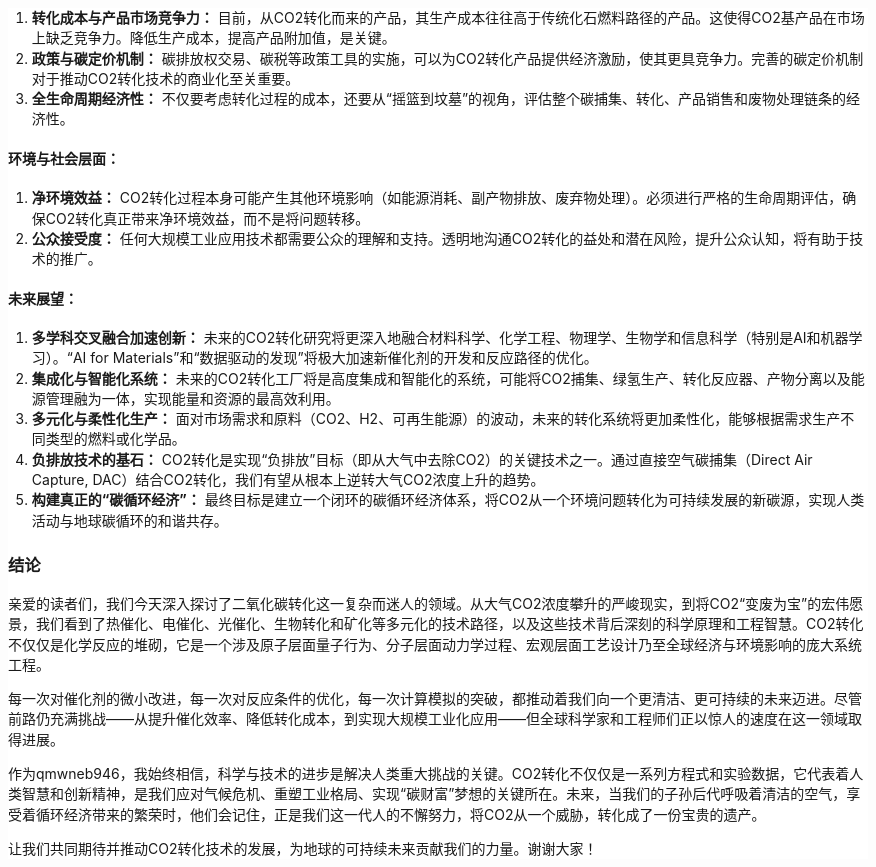 1.  **转化成本与产品市场竞争力：**
    目前，从CO2转化而来的产品，其生产成本往往高于传统化石燃料路径的产品。这使得CO2基产品在市场上缺乏竞争力。降低生产成本，提高产品附加值，是关键。
2.  **政策与碳定价机制：**
    碳排放权交易、碳税等政策工具的实施，可以为CO2转化产品提供经济激励，使其更具竞争力。完善的碳定价机制对于推动CO2转化技术的商业化至关重要。
3.  **全生命周期经济性：**
    不仅要考虑转化过程的成本，还要从“摇篮到坟墓”的视角，评估整个碳捕集、转化、产品销售和废物处理链条的经济性。

#### 环境与社会层面：

1.  **净环境效益：**
    CO2转化过程本身可能产生其他环境影响（如能源消耗、副产物排放、废弃物处理）。必须进行严格的生命周期评估，确保CO2转化真正带来净环境效益，而不是将问题转移。
2.  **公众接受度：**
    任何大规模工业应用技术都需要公众的理解和支持。透明地沟通CO2转化的益处和潜在风险，提升公众认知，将有助于技术的推广。

#### 未来展望：

1.  **多学科交叉融合加速创新：**
    未来的CO2转化研究将更深入地融合材料科学、化学工程、物理学、生物学和信息科学（特别是AI和机器学习）。“AI for Materials”和“数据驱动的发现”将极大加速新催化剂的开发和反应路径的优化。
2.  **集成化与智能化系统：**
    未来的CO2转化工厂将是高度集成和智能化的系统，可能将CO2捕集、绿氢生产、转化反应器、产物分离以及能源管理融为一体，实现能量和资源的最高效利用。
3.  **多元化与柔性化生产：**
    面对市场需求和原料（CO2、H2、可再生能源）的波动，未来的转化系统将更加柔性化，能够根据需求生产不同类型的燃料或化学品。
4.  **负排放技术的基石：**
    CO2转化是实现“负排放”目标（即从大气中去除CO2）的关键技术之一。通过直接空气碳捕集（Direct Air Capture, DAC）结合CO2转化，我们有望从根本上逆转大气CO2浓度上升的趋势。
5.  **构建真正的“碳循环经济”：**
    最终目标是建立一个闭环的碳循环经济体系，将CO2从一个环境问题转化为可持续发展的新碳源，实现人类活动与地球碳循环的和谐共存。

### 结论

亲爱的读者们，我们今天深入探讨了二氧化碳转化这一复杂而迷人的领域。从大气CO2浓度攀升的严峻现实，到将CO2“变废为宝”的宏伟愿景，我们看到了热催化、电催化、光催化、生物转化和矿化等多元化的技术路径，以及这些技术背后深刻的科学原理和工程智慧。CO2转化不仅仅是化学反应的堆砌，它是一个涉及原子层面量子行为、分子层面动力学过程、宏观层面工艺设计乃至全球经济与环境影响的庞大系统工程。

每一次对催化剂的微小改进，每一次对反应条件的优化，每一次计算模拟的突破，都推动着我们向一个更清洁、更可持续的未来迈进。尽管前路仍充满挑战——从提升催化效率、降低转化成本，到实现大规模工业化应用——但全球科学家和工程师们正以惊人的速度在这一领域取得进展。

作为qmwneb946，我始终相信，科学与技术的进步是解决人类重大挑战的关键。CO2转化不仅仅是一系列方程式和实验数据，它代表着人类智慧和创新精神，是我们应对气候危机、重塑工业格局、实现“碳财富”梦想的关键所在。未来，当我们的子孙后代呼吸着清洁的空气，享受着循环经济带来的繁荣时，他们会记住，正是我们这一代人的不懈努力，将CO2从一个威胁，转化成了一份宝贵的遗产。

让我们共同期待并推动CO2转化技术的发展，为地球的可持续未来贡献我们的力量。谢谢大家！